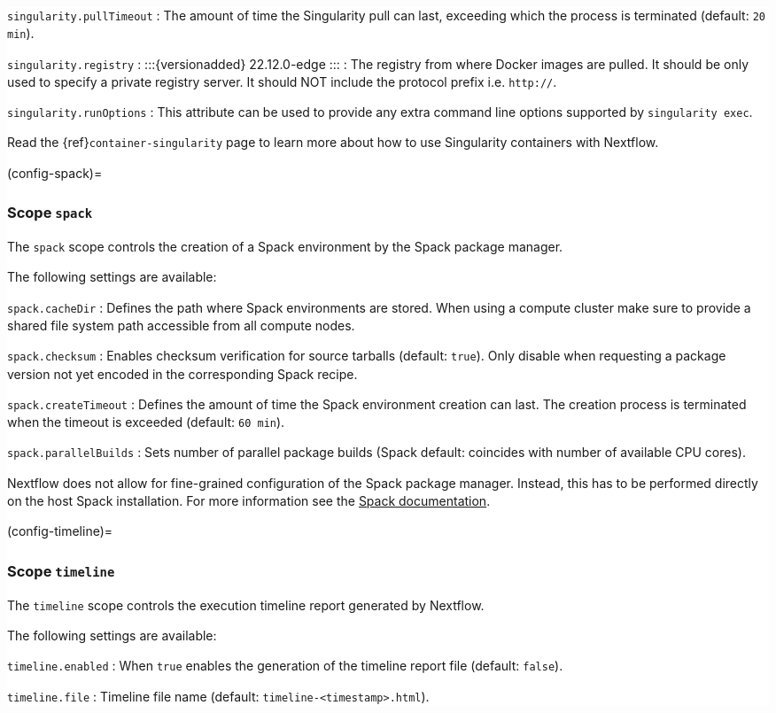 `singularity.pullTimeout`
: The amount of time the Singularity pull can last, exceeding which the process is terminated (default: `20 min`).

`singularity.registry`
: :::{versionadded} 22.12.0-edge
  :::
: The registry from where Docker images are pulled. It should be only used to specify a private registry server. It should NOT include the protocol prefix i.e. `http://`.

`singularity.runOptions`
: This attribute can be used to provide any extra command line options supported by `singularity exec`.

Read the {ref}`container-singularity` page to learn more about how to use Singularity containers with Nextflow.

(config-spack)=

### Scope `spack`

The `spack` scope controls the creation of a Spack environment by the Spack package manager.

The following settings are available:

`spack.cacheDir`
: Defines the path where Spack environments are stored. When using a compute cluster make sure to provide a shared file system path accessible from all compute nodes.

`spack.checksum`
: Enables checksum verification for source tarballs (default: `true`). Only disable when requesting a package version not yet encoded in the corresponding Spack recipe.

`spack.createTimeout`
: Defines the amount of time the Spack environment creation can last. The creation process is terminated when the timeout is exceeded (default: `60 min`).

`spack.parallelBuilds`
: Sets number of parallel package builds (Spack default: coincides with number of available CPU cores).

Nextflow does not allow for fine-grained configuration of the Spack package manager. Instead, this has to be performed directly on the host Spack installation. For more information see the [Spack documentation](https://spack.readthedocs.io).

(config-timeline)=

### Scope `timeline`

The `timeline` scope controls the execution timeline report generated by Nextflow.

The following settings are available:

`timeline.enabled`
: When `true` enables the generation of the timeline report file (default: `false`).

`timeline.file`
: Timeline file name (default: `timeline-<timestamp>.html`).
